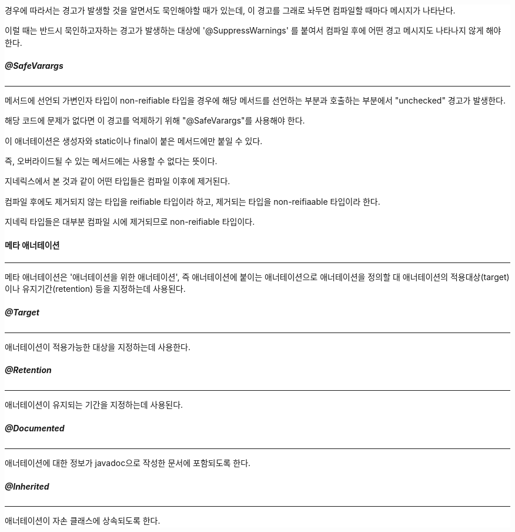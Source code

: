경우에 따라서는 경고가 발생할 것을 알면서도 묵인해야할 때가 있는데, 이 경고를 그래로 놔두면 컴파일할 때마다 메시지가 나타난다.

이럴 때는 반드시 묵인하고자하는 경고가 발생하는 대상에 '@SuppressWarnings' 를 붙여서 컴파일 후에 어떤 경고 메시지도 나타나지 않게 해야 한다.



##### @SafeVarargs

---

메서드에 선언되 가변인자 타입이 non-reifiable 타입을 경우에 해당 메서드를 선언하는 부분과 호출하는 부분에서 "unchecked" 경고가 발생한다.

해당 코드에 문제가 없다면 이 경고를 억제하기 위해 "@SafeVarargs"를 사용해야 한다.

이 애너테이션은 생성자와 static이나 final이 붙은 메서드에만 붙일 수 있다.

즉, 오버라이드될 수 있는 메서드에는 사용할 수 없다는 뜻이다.



지네릭스에서 본 것과 같이 어떤 타입들은 컴파일 이후에 제거된다.

컴파일 후에도 제거되지 않는 타입을 reifiable 타입이라 하고, 제거되는 타입을 non-reifiaable 타입이라 한다.

지네릭 타입들은 대부분 컴파일 시에 제거되므로 non-reifiable 타입이다.



#### 메타 애너테이션

---

메타 애너테이션은 '애너테이션을 위한 애너테이션', 즉 애너테이션에 붙이는 애너테이션으로 애너테이션을 정의할 대 애너테이션의 적용대상(target) 이나 유지기간(retention) 등을 지정하는데 사용된다.



##### @Target

---

애너테이션이 적용가능한 대상을 지정하는데 사용한다.



##### @Retention

---

애너테이션이 유지되는 기간을 지정하는데 사용된다.



##### @Documented

---

애너테이션에 대한 정보가 javadoc으로 작성한 문서에 포함되도록 한다.



##### @Inherited

---

애너테이션이 자손 클래스에 상속되도록 한다.
